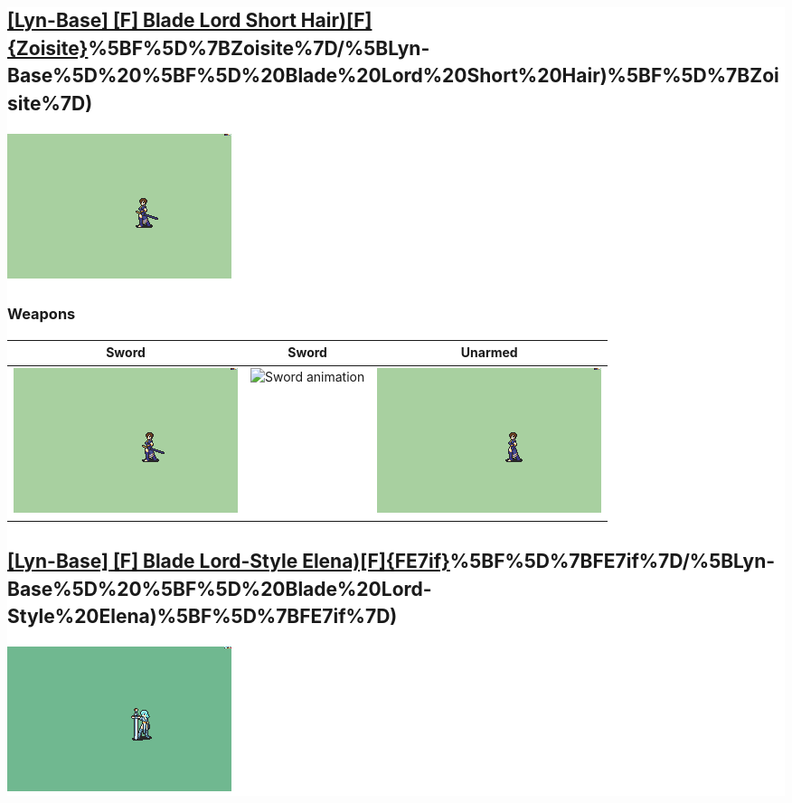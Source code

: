
## [\[Lyn-Base\] \[F\] Blade Lord Short Hair\)\[F\]{Zoisite}](./%5BLyn-Base%5D%20%5BF%5D%20Blade%20Lord%20Short%20Hair)%5BF%5D%7BZoisite%7D/%5BLyn-Base%5D%20%5BF%5D%20Blade%20Lord%20Short%20Hair)%5BF%5D%7BZoisite%7D)

<img src="./%5BLyn-Base%5D%20%5BF%5D%20Blade%20Lord%20Short%20Hair)%5BF%5D%7BZoisite%7D/1.%20Sword/Sword_000.png" alt="[Lyn-Base] [F] Blade Lord Short Hair)[F]{Zoisite} standing" />


### Weapons


|Sword |Sword |Unarmed |
|  :---: | :---: | :---: |
| <img alt="Sword animation" src="./%5BLyn-Base%5D%20%5BF%5D%20Blade%20Lord%20Short%20Hair)%5BF%5D%7BZoisite%7D/1.%20Sword/Sword.gif" /> | <img alt="Sword animation" src="./%5BLyn-Base%5D%20%5BF%5D%20Blade%20Lord%20Short%20Hair)%5BF%5D%7BZoisite%7D/1.%20Sword%20(Sol%20Katti)/Sword.gif" /> | <img alt="Unarmed animation" src="./%5BLyn-Base%5D%20%5BF%5D%20Blade%20Lord%20Short%20Hair)%5BF%5D%7BZoisite%7D/8.%20Unarmed/Unarmed.gif" /> |


## [\[Lyn-Base\] \[F\] Blade Lord-Style Elena\)\[F\]{FE7if}](./%5BLyn-Base%5D%20%5BF%5D%20Blade%20Lord-Style%20Elena)%5BF%5D%7BFE7if%7D/%5BLyn-Base%5D%20%5BF%5D%20Blade%20Lord-Style%20Elena)%5BF%5D%7BFE7if%7D)

<img src="./%5BLyn-Base%5D%20%5BF%5D%20Blade%20Lord-Style%20Elena)%5BF%5D%7BFE7if%7D/1.%20Sword/Sword_000.png" alt="[Lyn-Base] [F] Blade Lord-Style Elena)[F]{FE7if} standing" />
